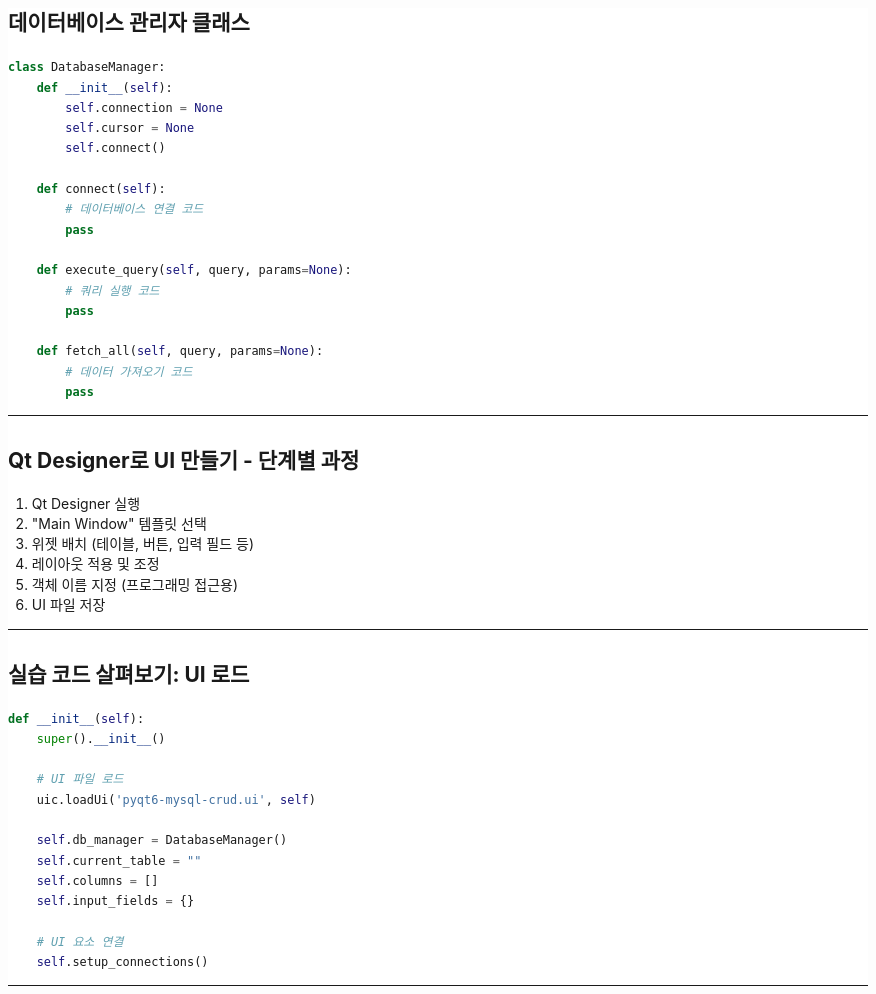 
## 데이터베이스 관리자 클래스

```python
class DatabaseManager:
    def __init__(self):
        self.connection = None
        self.cursor = None
        self.connect()
    
    def connect(self):
        # 데이터베이스 연결 코드
        pass
    
    def execute_query(self, query, params=None):
        # 쿼리 실행 코드
        pass
    
    def fetch_all(self, query, params=None):
        # 데이터 가져오기 코드
        pass
```

---

## Qt Designer로 UI 만들기 - 단계별 과정

1. Qt Designer 실행
2. "Main Window" 템플릿 선택
3. 위젯 배치 (테이블, 버튼, 입력 필드 등)
4. 레이아웃 적용 및 조정
5. 객체 이름 지정 (프로그래밍 접근용)
6. UI 파일 저장

---

## 실습 코드 살펴보기: UI 로드

```python
def __init__(self):
    super().__init__()
    
    # UI 파일 로드
    uic.loadUi('pyqt6-mysql-crud.ui', self)
    
    self.db_manager = DatabaseManager()
    self.current_table = ""
    self.columns = []
    self.input_fields = {}
    
    # UI 요소 연결
    self.setup_connections()
```

---